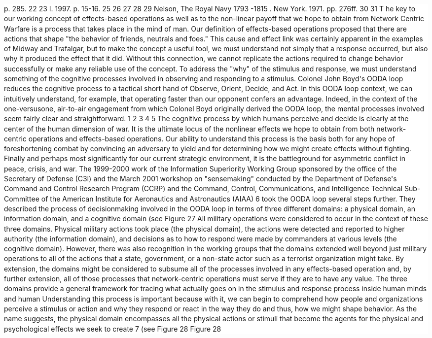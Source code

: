 p. 285. 22
23
I. 1997. p. 15-16. 25
26
27
28
29
Nelson, The Royal Navy 1793
-1815
. New York. 1971. pp. 276ff. 30
31
T he key to our working concept of effects-based operations as well as to the non-linear payoff that we hope to obtain from Network Centric Warfare is a process that takes place in the mind of man. Our definition of effects-based operations proposed that there are actions that shape "the behavior of friends, neutrals and foes." This cause and effect link was certainly apparent in the examples of Midway and Trafalgar, but to make the concept a useful tool, we must understand not simply that a response occurred, but also why it produced the effect that it did. Without this connection, we cannot replicate the actions required to change behavior successfully or make any reliable use of the concept. To address the "why" of the stimulus and response, we must understand something of the cognitive processes involved in observing and responding to a stimulus.
Colonel John Boyd's OODA loop reduces the cognitive process to a tactical short hand of Observe, Orient, Decide, and Act. In this OODA loop context, we can intuitively understand, for example, that operating faster than our opponent confers an advantage. Indeed, in the context of the one-versusone, air-to-air engagement from which Colonel Boyd originally derived the OODA loop, the mental processes involved seem fairly clear and straightforward. 
1
2
3
4
5
The cognitive process by which humans perceive and decide is clearly at the center of the human dimension of war. It is the ultimate locus of the nonlinear effects we hope to obtain from both network-centric operations and effects-based operations. Our ability to understand this process is the basis both for any hope of foreshortening combat by convincing an adversary to yield and for determining how we might create effects without fighting. Finally and perhaps most significantly for our current strategic environment, it is the battleground for asymmetric conflict in peace, crisis, and war.
The 1999-2000 work of the Information Superiority Working Group sponsored by the office of the Secretary of Defense (C3I) and the March 2001 workshop on "sensemaking" conducted by the Department of Defense's Command and Control Research Program (CCRP) and the Command, Control, Communications, and Intelligence Technical Sub-Committee of the American Institute for Aeronautics and Astronautics (AIAA) 6 took the OODA loop several steps further. They described the process of decisionmaking involved in the OODA loop in terms of three different domains: a physical domain, an information domain, and a cognitive domain (see Figure 
27
All military operations were considered to occur in the context of these three domains. Physical military actions took place (the physical domain), the actions were detected and reported to higher authority (the information domain), and decisions as to how to respond were made by commanders at various levels (the cognitive domain). However, there was also recognition in the working groups that the domains extended well beyond just military operations to all of the actions that a state, government, or a non-state actor such as a terrorist organization might take. By extension, the domains might be considered to subsume all of the processes involved in any effects-based operation and, by further extension, all of those processes that network-centric operations must serve if they are to have any value.
The three domains provide a general framework for tracing what actually goes on in the stimulus and response process inside human minds and human Understanding this process is important because with it, we can begin to comprehend how people and organizations perceive a stimulus or action and why they respond or react in the way they do and thus, how we might shape behavior.
As the name suggests, the physical domain encompasses all the physical actions or stimuli that become the agents for the physical and psychological effects we seek to create 7 (see Figure 
28
Figure 
28